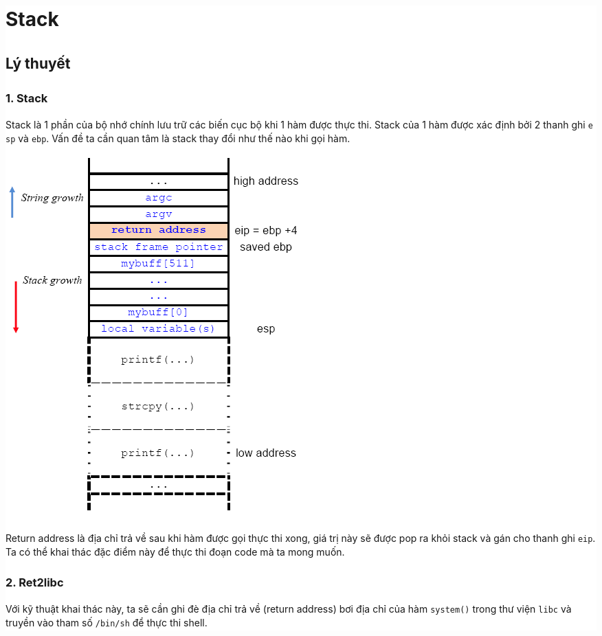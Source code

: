 # Stack
## Lý thuyết
### 1. Stack
Stack là 1 phần của bộ nhớ chính lưu trữ các biến cục bộ khi 1 hàm được thực thi. Stack của 1 hàm được xác định bởi 2 thanh ghi `esp` và `ebp`. Vấn đề ta cần quan tâm là stack thay đổi như thế nào khi gọi hàm.

![alt text](image.png)

Return address là địa chỉ trả về sau khi hàm được gọi thực thi xong, giá trị này sẽ được pop ra khỏi stack và gán cho thanh ghi `eip`. Ta có thể khai thác đặc điểm này để thực thi đoạn code mà ta mong muốn.
### 2. Ret2libc
Với kỹ thuật khai thác này, ta sẽ cần ghi đè địa chỉ trả về (return address) bơi địa chỉ của hàm `system()` trong thư viện `libc` và truyền vào tham số `/bin/sh` để thực thi shell.
